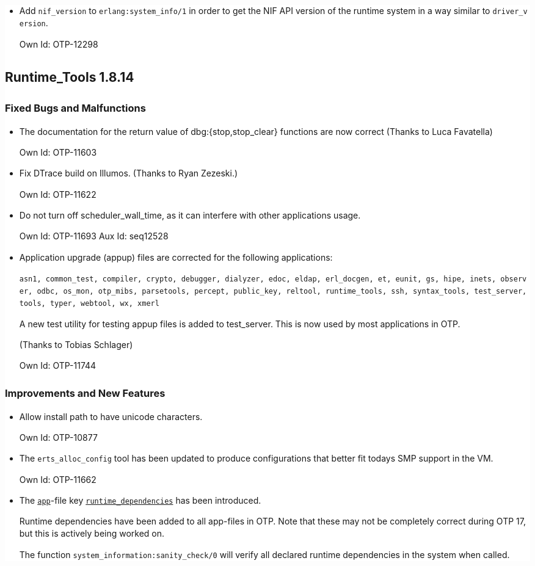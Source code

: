 - Add `nif_version` to `erlang:system_info/1` in order to get the NIF API
  version of the runtime system in a way similar to `driver_version`.

  Own Id: OTP-12298

## Runtime_Tools 1.8.14

### Fixed Bugs and Malfunctions

- The documentation for the return value of dbg:\{stop,stop_clear\} functions
  are now correct (Thanks to Luca Favatella)

  Own Id: OTP-11603

- Fix DTrace build on Illumos. (Thanks to Ryan Zezeski.)

  Own Id: OTP-11622

- Do not turn off scheduler_wall_time, as it can interfere with other
  applications usage.

  Own Id: OTP-11693 Aux Id: seq12528

- Application upgrade (appup) files are corrected for the following
  applications:

  `asn1, common_test, compiler, crypto, debugger, dialyzer, edoc, eldap, erl_docgen, et, eunit, gs, hipe, inets, observer, odbc, os_mon, otp_mibs, parsetools, percept, public_key, reltool, runtime_tools, ssh, syntax_tools, test_server, tools, typer, webtool, wx, xmerl`

  A new test utility for testing appup files is added to test_server. This is
  now used by most applications in OTP.

  (Thanks to Tobias Schlager)

  Own Id: OTP-11744

### Improvements and New Features

- Allow install path to have unicode characters.

  Own Id: OTP-10877

- The `erts_alloc_config` tool has been updated to produce configurations that
  better fit todays SMP support in the VM.

  Own Id: OTP-11662

- The [`app`](`e:kernel:app.md`)\-file key
  [`runtime_dependencies`](`e:kernel:app.md#runtime_dependencies`) has been
  introduced.

  Runtime dependencies have been added to all app-files in OTP. Note that these
  may not be completely correct during OTP 17, but this is actively being worked
  on.

  The function `system_information:sanity_check/0` will verify all declared
  runtime dependencies in the system when called.
